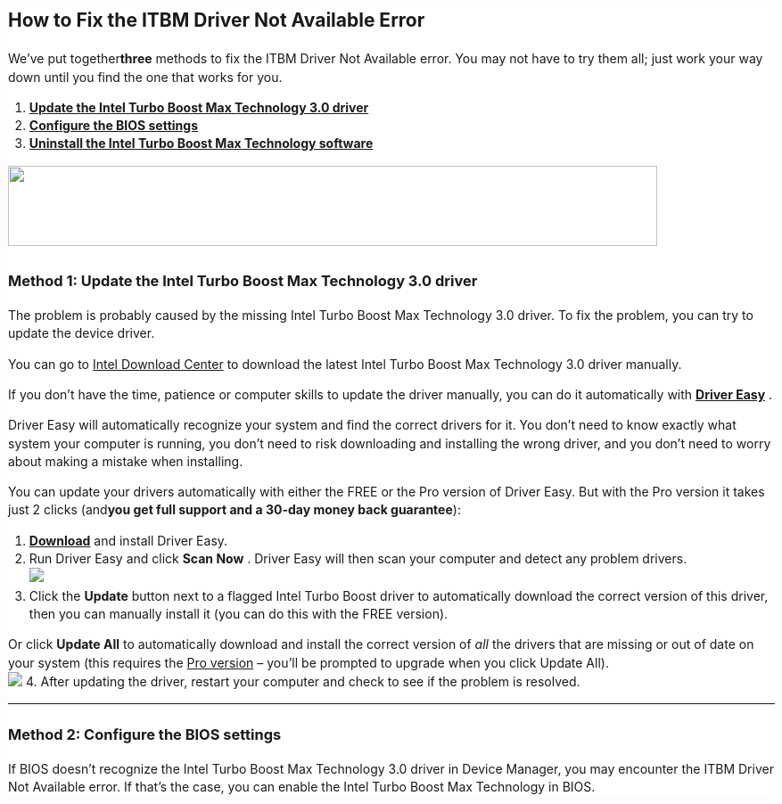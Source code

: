 
## How to Fix the ITBM Driver Not Available Error

 We’ve put together**three** methods to fix the ITBM Driver Not Available error. You may not have to try them all; just work your way down until you find the one that works for you.

1. **[Update the Intel Turbo Boost Max Technology 3.0 driver](https://pish-posh-baby.sjv.io/g1jg15)**
2. **[Configure the BIOS settings](https://bellelily.pxf.io/m5azgm)**
3. **[Uninstall the Intel Turbo Boost Max Technology software](https://electronicx.pxf.io/xkwqkk)**


<a href="https://natural-cycles.sjv.io/c/5597632/2072200/17885" target="_top" id="2072200"><img src="//a.impactradius-go.com/display-ad/17885-2072200" border="0" alt="" width="728" height="90"/></a><img height="0" width="0" src="https://imp.pxf.io/i/5597632/2072200/17885" style="position:absolute;visibility:hidden;" border="0" />

### Method 1: Update the Intel Turbo Boost Max Technology 3.0 driver

 The problem is probably caused by the missing Intel Turbo Boost Max Technology 3.0 driver. To fix the problem, you can try to update the device driver.

 You can go to [Intel Download Center](https://downloadcenter.intel.com/) to download the latest Intel Turbo Boost Max Technology 3.0 driver manually.

 If you don’t have the time, patience or computer skills to update the driver manually, you can do it automatically with **[Driver Easy](https://tools.techidaily.com/drivereasy/download/)**  .

 Driver Easy will automatically recognize your system and find the correct drivers for it. You don’t need to know exactly what system your computer is running, you don’t need to risk downloading and installing the wrong driver, and you don’t need to worry about making a mistake when installing.

 You can update your drivers automatically with either the FREE or the Pro version of Driver Easy. But with the Pro version it takes just 2 clicks (and**you get full support and a 30-day money back guarantee**):

1. **[Download](https://tools.techidaily.com/drivereasy/download/)**   and install Driver Easy.
2. Run Driver Easy and click **Scan Now** . Driver Easy will then scan your computer and detect any problem drivers.  
![](https://images.drivereasy.com/wp-content/uploads/2018/11/img_5bea7ce561e88.jpg)
3. Click the **Update** button next to a flagged Intel Turbo Boost driver to automatically download the correct version of this driver, then you can manually install it (you can do this with the FREE version).  

 Or click **Update All**  to automatically download and install the correct version of _all_ the drivers that are missing or out of date on your system (this requires the [Pro version](https://tools.techidaily.com/drivereasy/download/) – you’ll be prompted to upgrade when you click Update All).  
![](https://images.drivereasy.com/wp-content/uploads/2018/11/img_5bea7c3f9c7c9.jpg)
4. After updating the driver, restart your computer and check to see if the problem is resolved.

---

### Method 2: Configure the BIOS settings

 If BIOS doesn’t recognize the Intel Turbo Boost Max Technology 3.0 driver in Device Manager, you may encounter the ITBM Driver Not Available error. If that’s the case, you can enable the Intel Turbo Boost Max Technology in BIOS.
